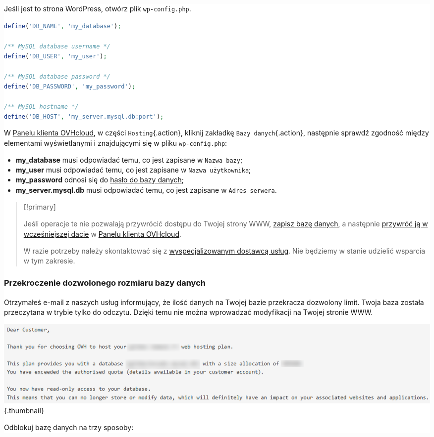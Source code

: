Jeśli jest to strona WordPress, otwórz plik `wp-config.php`.

```php
define('DB_NAME', 'my_database');

/** MySQL database username */
define('DB_USER', 'my_user');

/** MySQL database password */
define('DB_PASSWORD', 'my_password');

/** MySQL hostname */
define('DB_HOST', 'my_server.mysql.db:port');
```

W [Panelu klienta OVHcloud](https://www.ovh.com/auth/?action=gotomanager&from=https://www.ovh.pl/&ovhSubsidiary=pl), w części `Hosting`{.action}, kliknij zakładkę `Bazy danych`{.action}, następnie sprawdź zgodność między elementami wyświetlanymi i znajdującymi się w pliku `wp-config.php`:

- **my_database** musi odpowiadać temu, co jest zapisane w `Nazwa bazy`;
- **my_user** musi odpowiadać temu, co jest zapisane w `Nazwa użytkownika`;
- **my_password** odnosi się do [hasło do bazy danych](https://docs.ovh.com/pl/hosting/zmiana-hasla-do-bazy-danych/);
- **my_server.mysql.db** musi odpowiadać temu, co jest zapisane w `Adres serwera`.

> [!primary]
>
> Jeśli operacje te nie pozwalają przywrócić dostępu do Twojej strony WWW, [zapisz bazę danych](https://docs.ovh.com/pl/hosting/eksport-bazy-danych/), a następnie [przywróć ją w wcześniejszej dacie](https://docs.ovh.com/pl/hosting/przywracanie-importowanie-bazy-danych/#1-przywroc-istniejaca-kopie-zapasowa) w [Panelu klienta OVHcloud](https://www.ovh.com/auth/?action=gotomanager&from=https://www.ovh.pl/&ovhSubsidiary=pl).
>
> W razie potrzeby należy skontaktować się z [wyspecjalizowanym dostawcą usług](https://partner.ovhcloud.com/pl/directory/). Nie będziemy w stanie udzielić wsparcia w tym zakresie.
>

### Przekroczenie dozwolonego rozmiaru bazy danych

Otrzymałeś e-mail z naszych usług informujący, że ilość danych na Twojej bazie przekracza dozwolony limit. Twoja baza została przeczytana w trybie tylko do odczytu. Dzięki temu nie można wprowadzać modyfikacji na Twojej stronie WWW.

![mail_overquota](images/mail_overquota.png){.thumbnail}

Odblokuj bazę danych na trzy sposoby:
